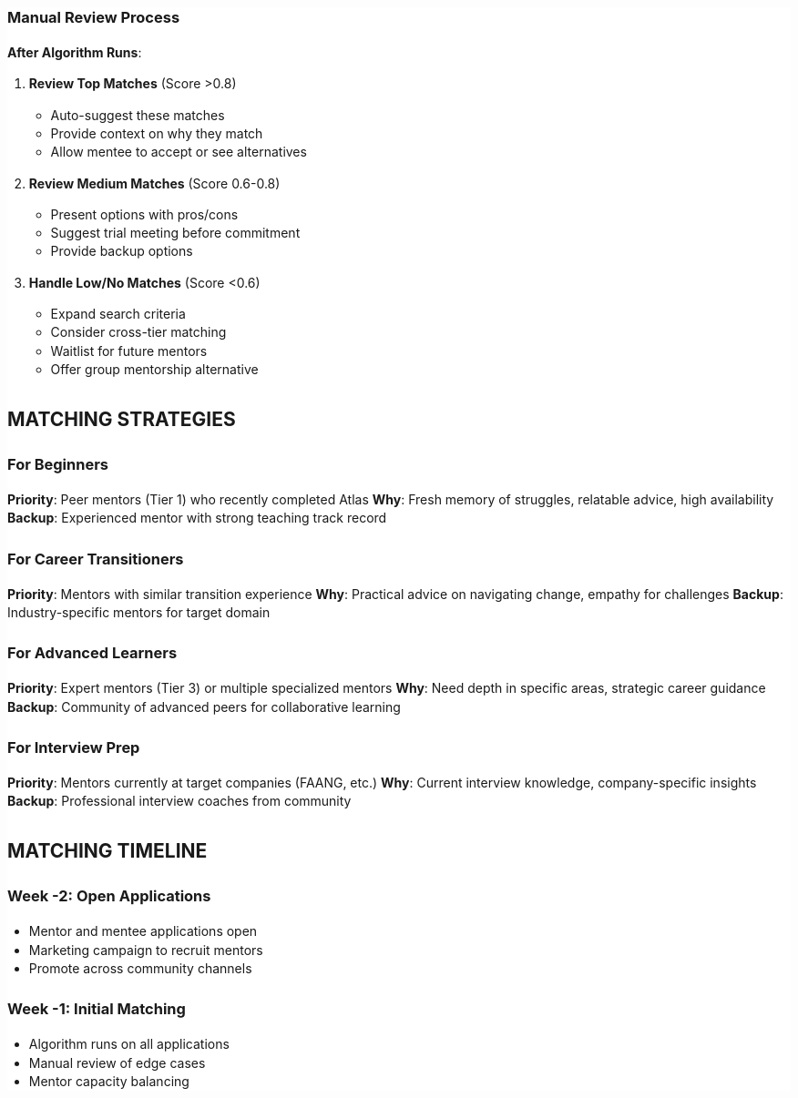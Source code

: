 ### Manual Review Process

**After Algorithm Runs**:
1. **Review Top Matches** (Score >0.8)
   - Auto-suggest these matches
   - Provide context on why they match
   - Allow mentee to accept or see alternatives

2. **Review Medium Matches** (Score 0.6-0.8)
   - Present options with pros/cons
   - Suggest trial meeting before commitment
   - Provide backup options

3. **Handle Low/No Matches** (Score <0.6)
   - Expand search criteria
   - Consider cross-tier matching
   - Waitlist for future mentors
   - Offer group mentorship alternative

## MATCHING STRATEGIES

### For Beginners
**Priority**: Peer mentors (Tier 1) who recently completed Atlas
**Why**: Fresh memory of struggles, relatable advice, high availability
**Backup**: Experienced mentor with strong teaching track record

### For Career Transitioners
**Priority**: Mentors with similar transition experience
**Why**: Practical advice on navigating change, empathy for challenges
**Backup**: Industry-specific mentors for target domain

### For Advanced Learners
**Priority**: Expert mentors (Tier 3) or multiple specialized mentors
**Why**: Need depth in specific areas, strategic career guidance
**Backup**: Community of advanced peers for collaborative learning

### For Interview Prep
**Priority**: Mentors currently at target companies (FAANG, etc.)
**Why**: Current interview knowledge, company-specific insights
**Backup**: Professional interview coaches from community

## MATCHING TIMELINE

### Week -2: Open Applications
- Mentor and mentee applications open
- Marketing campaign to recruit mentors
- Promote across community channels

### Week -1: Initial Matching
- Algorithm runs on all applications
- Manual review of edge cases
- Mentor capacity balancing

